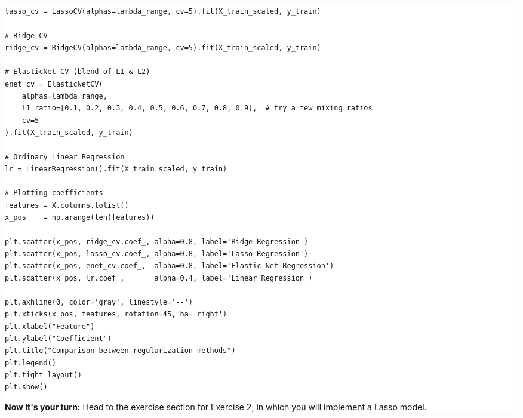 ```{code-cell}  ipython3
lasso_cv = LassoCV(alphas=lambda_range, cv=5).fit(X_train_scaled, y_train)

# Ridge CV
ridge_cv = RidgeCV(alphas=lambda_range, cv=5).fit(X_train_scaled, y_train)

# ElasticNet CV (blend of L1 & L2)
enet_cv = ElasticNetCV(
    alphas=lambda_range,
    l1_ratio=[0.1, 0.2, 0.3, 0.4, 0.5, 0.6, 0.7, 0.8, 0.9],  # try a few mixing ratios
    cv=5
).fit(X_train_scaled, y_train)

# Ordinary Linear Regression
lr = LinearRegression().fit(X_train_scaled, y_train)

# Plotting coefficients
features = X.columns.tolist()
x_pos    = np.arange(len(features))

plt.scatter(x_pos, ridge_cv.coef_, alpha=0.8, label='Ridge Regression')
plt.scatter(x_pos, lasso_cv.coef_, alpha=0.8, label='Lasso Regression')
plt.scatter(x_pos, enet_cv.coef_,  alpha=0.8, label='Elastic Net Regression')
plt.scatter(x_pos, lr.coef_,       alpha=0.4, label='Linear Regression')

plt.axhline(0, color='gray', linestyle='--')
plt.xticks(x_pos, features, rotation=45, ha='right')
plt.xlabel("Feature")
plt.ylabel("Coefficient")
plt.title("Comparison between regularization methods")
plt.legend()
plt.tight_layout()
plt.show()
```

**Now it's your turn:** Head to the [exercise section](Exercises) for Exercise 2, in which you will implement a Lasso model.